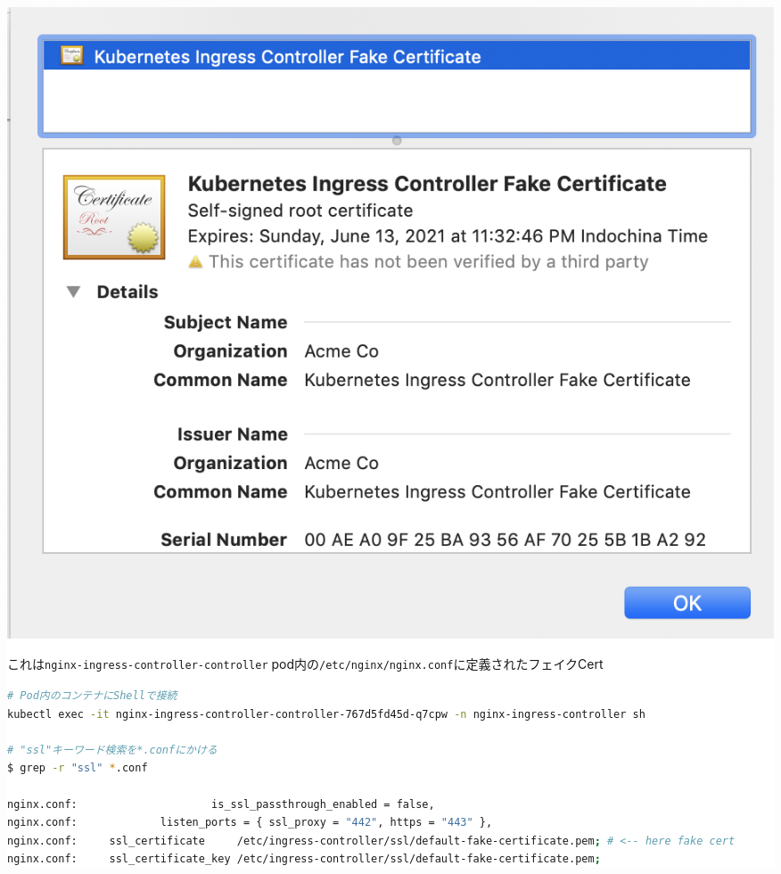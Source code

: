 ![alt text](../imgs/nginx_fake_cert.png "K8s Ingress")

これは`nginx-ingress-controller-controller` pod内の`/etc/nginx/nginx.conf`に定義されたフェイクCert
```sh
# Pod内のコンテナにShellで接続
kubectl exec -it nginx-ingress-controller-controller-767d5fd45d-q7cpw -n nginx-ingress-controller sh

# "ssl"キーワード検索を*.confにかける
$ grep -r "ssl" *.conf

nginx.conf:                     is_ssl_passthrough_enabled = false,
nginx.conf:             listen_ports = { ssl_proxy = "442", https = "443" },
nginx.conf:     ssl_certificate     /etc/ingress-controller/ssl/default-fake-certificate.pem; # <-- here fake cert
nginx.conf:     ssl_certificate_key /etc/ingress-controller/ssl/default-fake-certificate.pem;
```
